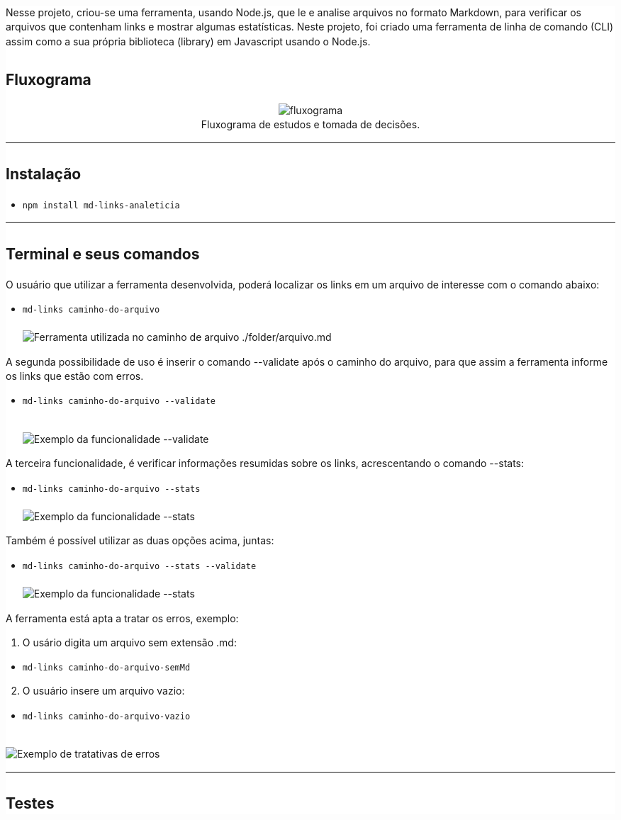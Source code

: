 Nesse projeto, criou-se uma ferramenta, usando Node.js, que le e analise arquivos no formato Markdown, para verificar os arquivos que contenham links e mostrar algumas estatísticas. Neste projeto, foi criado uma ferramenta de linha de comando (CLI) assim como a sua própria biblioteca (library) em Javascript usando o Node.js.

## Fluxograma 

<div align="center">
 <img alt="fluxograma" width="550" src="https://user-images.githubusercontent.com/30864314/233381730-1e9bc58f-c616-45fe-8811-75156a51cf0c.png" /><br>
  Fluxograma de estudos e tomada de decisões.
</div>

***
## Instalação

*  `npm install md-links-analeticia`

***
## Terminal e seus comandos
O usuário que utilizar a ferramenta desenvolvida, poderá localizar os links em um arquivo de interesse com o comando abaixo:
* `md-links caminho-do-arquivo` </br>
  </br><img alt="Ferramenta utilizada no caminho de arquivo ./folder/arquivo.md" width="850" src="https://user-images.githubusercontent.com/30864314/234978996-f6188a16-c883-4d90-9588-1de94dd23d71.png" /><br>


A segunda possibilidade de uso é inserir o comando --validate após o caminho do arquivo, para que assim a ferramenta informe os links que estão com erros.
* `md-links caminho-do-arquivo --validate` </br>

  </br><img alt="Exemplo da funcionalidade --validate" width="850" src="https://user-images.githubusercontent.com/30864314/234980216-6f70014b-01d5-476b-a074-116069da493a.png" /><br>

A terceira funcionalidade, é verificar informações resumidas sobre os links, acrescentando o comando --stats:
* `md-links caminho-do-arquivo --stats` </br>
  </br><img alt="Exemplo da funcionalidade --stats" width="850" src="https://user-images.githubusercontent.com/30864314/234982314-546f4234-56c8-4c32-b41d-6f818a069077.png" /><br>

Também é possível utilizar as duas opções acima, juntas:
* `md-links caminho-do-arquivo --stats --validate` </br>
</br><img alt="Exemplo da funcionalidade --stats" width="850" src="https://user-images.githubusercontent.com/30864314/234982693-e24db545-29f1-42fd-96a9-7b49a1132be2.png" /><br>

A ferramenta está apta a tratar os erros, exemplo:
1) O usário digita um arquivo sem extensão .md:
* `md-links caminho-do-arquivo-semMd` </br>
2) O usuário insere um arquivo vazio:
* `md-links caminho-do-arquivo-vazio` </br>

</br><img alt="Exemplo de tratativas de erros" width="850" src="https://user-images.githubusercontent.com/30864314/234984506-bb1bba85-4dfe-4d55-b42f-d51534ae079e.png" /><br>

***
## Testes
